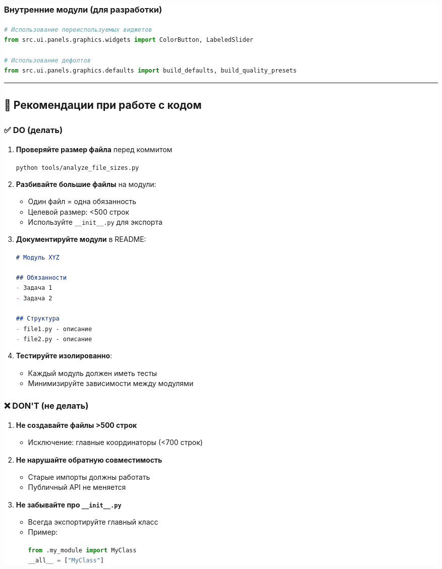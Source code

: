 ### Внутренние модули (для разработки)

```python
# Использование переиспользуемых виджетов
from src.ui.panels.graphics.widgets import ColorButton, LabeledSlider

# Использование дефолтов
from src.ui.panels.graphics.defaults import build_defaults, build_quality_presets
```

---

## 🎯 Рекомендации при работе с кодом

### ✅ DO (делать)

1. **Проверяйте размер файла** перед коммитом
   ```bash
   python tools/analyze_file_sizes.py
   ```

2. **Разбивайте большие файлы** на модули:
   - Один файл = одна обязанность
   - Целевой размер: <500 строк
   - Используйте `__init__.py` для экспорта

3. **Документируйте модули** в README:
   ```markdown
   # Модуль XYZ
   
   ## Обязанности
   - Задача 1
   - Задача 2
   
   ## Структура
   - file1.py - описание
   - file2.py - описание
   ```

4. **Тестируйте изолированно**:
   - Каждый модуль должен иметь тесты
   - Минимизируйте зависимости между модулями

### ❌ DON'T (не делать)

1. **Не создавайте файлы >500 строк**
   - Исключение: главные координаторы (<700 строк)

2. **Не нарушайте обратную совместимость**
   - Старые импорты должны работать
   - Публичный API не меняется

3. **Не забывайте про `__init__.py`**
   - Всегда экспортируйте главный класс
   - Пример:
     ```python
     from .my_module import MyClass
     __all__ = ["MyClass"]
     ```
